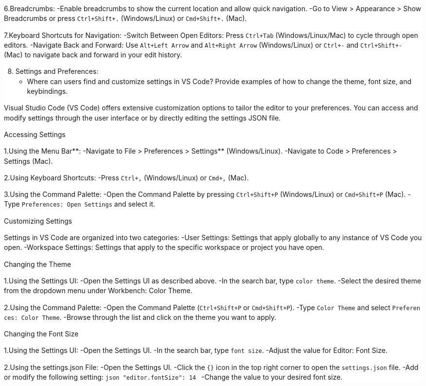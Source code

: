 6.Breadcrumbs:
   -Enable breadcrumbs to show the current location and allow quick navigation.
   -Go to View > Appearance > Show Breadcrumbs or press `Ctrl+Shift+.` (Windows/Linux) or `Cmd+Shift+.` (Mac).

7.Keyboard Shortcuts for Navigation:
   -Switch Between Open Editors: Press `Ctrl+Tab` (Windows/Linux/Mac) to cycle through open editors.
   -Navigate Back and Forward: Use `Alt+Left Arrow` and `Alt+Right Arrow` (Windows/Linux) or `Ctrl+-` and `Ctrl+Shift+-` (Mac) to navigate back and forward in your edit history.


8. Settings and Preferences:
   - Where can users find and customize settings in VS Code? Provide examples of how to change the theme, font size, and keybindings.

Visual Studio Code (VS Code) offers extensive customization options to tailor the editor to your preferences. You can access and modify settings through the user interface or by directly editing the settings JSON file.

Accessing Settings

1.Using the Menu Bar**:
   -Navigate to File > Preferences > Settings** (Windows/Linux).
   -Navigate to Code > Preferences > Settings (Mac).

2.Using Keyboard Shortcuts:
   -Press `Ctrl+,` (Windows/Linux) or `Cmd+,` (Mac).

3.Using the Command Palette:
   -Open the Command Palette by pressing `Ctrl+Shift+P` (Windows/Linux) or `Cmd+Shift+P` (Mac).
   -Type `Preferences: Open Settings` and select it.

Customizing Settings

Settings in VS Code are organized into two categories:
-User Settings: Settings that apply globally to any instance of VS Code you open.
-Workspace Settings: Settings that apply to the specific workspace or project you have open.

Changing the Theme

1.Using the Settings UI:
   -Open the Settings UI as described above.
   -In the search bar, type `color theme`.
   -Select the desired theme from the dropdown menu under Workbench: Color Theme.

2.Using the Command Palette:
   -Open the Command Palette (`Ctrl+Shift+P` or `Cmd+Shift+P`).
   -Type `Color Theme` and select `Preferences: Color Theme`.
   -Browse through the list and click on the theme you want to apply.

 Changing the Font Size

1.Using the Settings UI:
   -Open the Settings UI.
   -In the search bar, type `font size`.
   -Adjust the value for Editor: Font Size.

2.Using the settings.json File:
   -Open the Settings UI.
   -Click the `{}` icon in the top right corner to open the `settings.json` file.
   -Add or modify the following setting:
     ```json
     "editor.fontSize": 14
     ```
   -Change the value to your desired font size.
